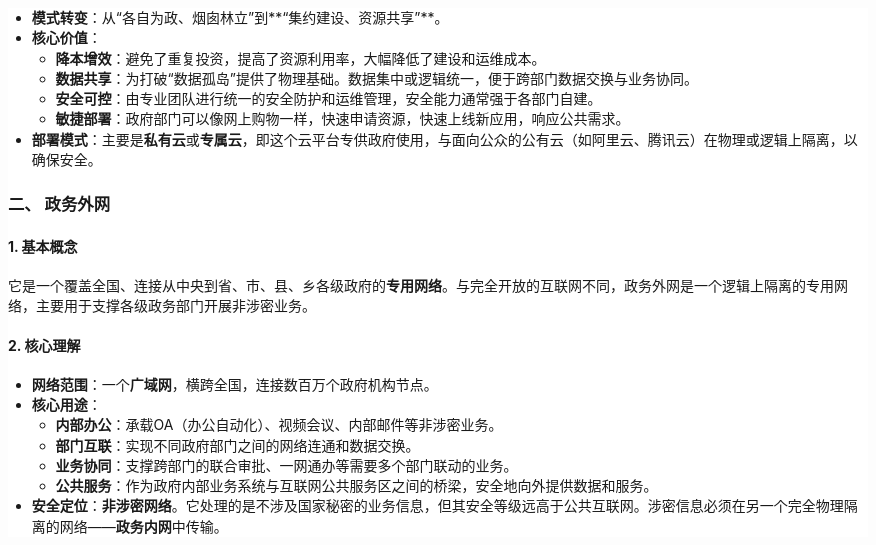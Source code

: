 *   **模式转变**：从“各自为政、烟囱林立”到**“集约建设、资源共享”**。
*   **核心价值**：
    *   **降本增效**：避免了重复投资，提高了资源利用率，大幅降低了建设和运维成本。
    *   **数据共享**：为打破“数据孤岛”提供了物理基础。数据集中或逻辑统一，便于跨部门数据交换与业务协同。
    *   **安全可控**：由专业团队进行统一的安全防护和运维管理，安全能力通常强于各部门自建。
    *   **敏捷部署**：政府部门可以像网上购物一样，快速申请资源，快速上线新应用，响应公共需求。
*   **部署模式**：主要是**私有云**或**专属云**，即这个云平台专供政府使用，与面向公众的公有云（如阿里云、腾讯云）在物理或逻辑上隔离，以确保安全。



### 二、 政务外网

#### 1. 基本概念

它是一个覆盖全国、连接从中央到省、市、县、乡各级政府的**专用网络**。与完全开放的互联网不同，政务外网是一个逻辑上隔离的专用网络，主要用于支撑各级政务部门开展非涉密业务。

#### 2. 核心理解

*   **网络范围**：一个**广域网**，横跨全国，连接数百万个政府机构节点。
*   **核心用途**：
    *   **内部办公**：承载OA（办公自动化）、视频会议、内部邮件等非涉密业务。
    *   **部门互联**：实现不同政府部门之间的网络连通和数据交换。
    *   **业务协同**：支撑跨部门的联合审批、一网通办等需要多个部门联动的业务。
    *   **公共服务**：作为政府内部业务系统与互联网公共服务区之间的桥梁，安全地向外提供数据和服务。
*   **安全定位**：**非涉密网络**。它处理的是不涉及国家秘密的业务信息，但其安全等级远高于公共互联网。涉密信息必须在另一个完全物理隔离的网络——**政务内网**中传输。
